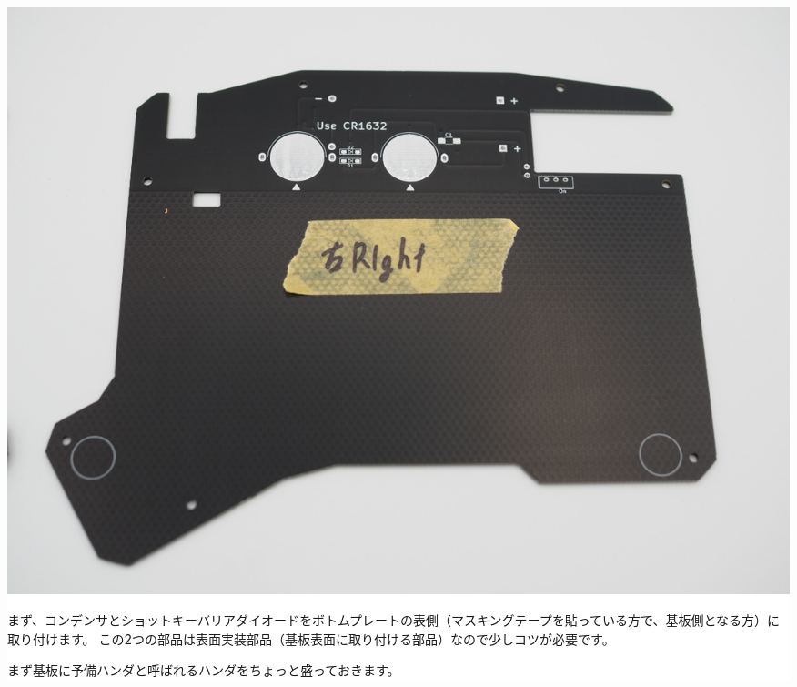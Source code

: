 ![BMP-6](imgs/BMP-6.JPG)  

まず、コンデンサとショットキーバリアダイオードをボトムプレートの表側（マスキングテープを貼っている方で、基板側となる方）に取り付けます。
この2つの部品は表面実装部品（基板表面に取り付ける部品）なので少しコツが必要です。  

まず基板に予備ハンダと呼ばれるハンダをちょっと盛っておきます。  
